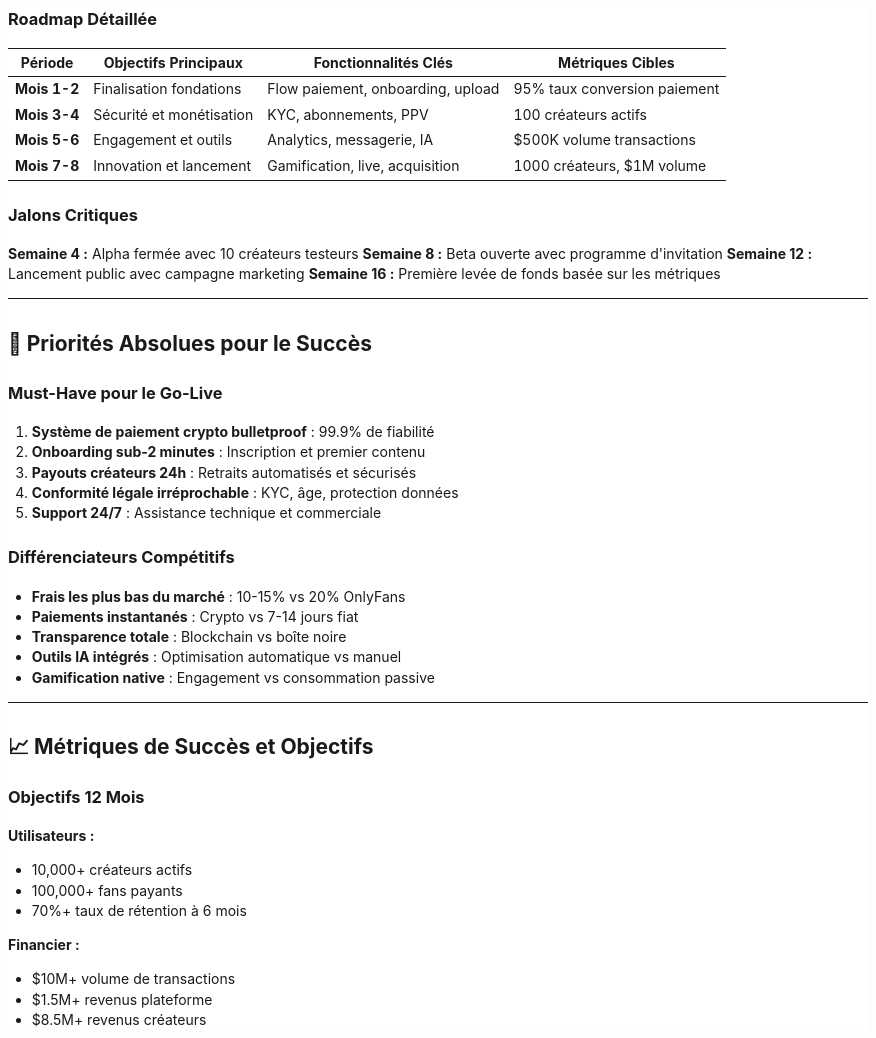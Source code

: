 ### **Roadmap Détaillée**

| **Période** | **Objectifs Principaux** | **Fonctionnalités Clés** | **Métriques Cibles** |
|-------------|-------------------------|---------------------------|---------------------|
| **Mois 1-2** | Finalisation fondations | Flow paiement, onboarding, upload | 95% taux conversion paiement |
| **Mois 3-4** | Sécurité et monétisation | KYC, abonnements, PPV | 100 créateurs actifs |
| **Mois 5-6** | Engagement et outils | Analytics, messagerie, IA | $500K volume transactions |
| **Mois 7-8** | Innovation et lancement | Gamification, live, acquisition | 1000 créateurs, $1M volume |

### **Jalons Critiques**

**Semaine 4 :** Alpha fermée avec 10 créateurs testeurs
**Semaine 8 :** Beta ouverte avec programme d'invitation
**Semaine 12 :** Lancement public avec campagne marketing
**Semaine 16 :** Première levée de fonds basée sur les métriques

---

## **🎯 Priorités Absolues pour le Succès**

### **Must-Have pour le Go-Live**

1. **Système de paiement crypto bulletproof** : 99.9% de fiabilité
2. **Onboarding sub-2 minutes** : Inscription et premier contenu
3. **Payouts créateurs 24h** : Retraits automatisés et sécurisés
4. **Conformité légale irréprochable** : KYC, âge, protection données
5. **Support 24/7** : Assistance technique et commerciale

### **Différenciateurs Compétitifs**

- **Frais les plus bas du marché** : 10-15% vs 20% OnlyFans
- **Paiements instantanés** : Crypto vs 7-14 jours fiat
- **Transparence totale** : Blockchain vs boîte noire
- **Outils IA intégrés** : Optimisation automatique vs manuel
- **Gamification native** : Engagement vs consommation passive

---

## **📈 Métriques de Succès et Objectifs**

### **Objectifs 12 Mois**

**Utilisateurs :**
- 10,000+ créateurs actifs
- 100,000+ fans payants
- 70%+ taux de rétention à 6 mois

**Financier :**
- $10M+ volume de transactions
- $1.5M+ revenus plateforme
- $8.5M+ revenus créateurs
